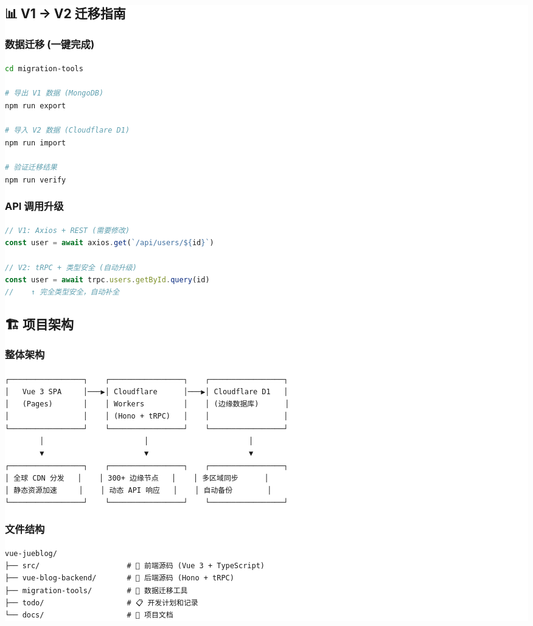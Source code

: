 ## 📊 V1 → V2 迁移指南

### 数据迁移 (一键完成)

```bash
cd migration-tools

# 导出 V1 数据 (MongoDB)
npm run export

# 导入 V2 数据 (Cloudflare D1)
npm run import

# 验证迁移结果
npm run verify
```

### API 调用升级

```typescript
// V1: Axios + REST (需要修改)
const user = await axios.get(`/api/users/${id}`)

// V2: tRPC + 类型安全 (自动升级)
const user = await trpc.users.getById.query(id)
//    ↑ 完全类型安全，自动补全
```

## 🏗️ 项目架构

### 整体架构

```
┌─────────────────┐    ┌─────────────────┐    ┌─────────────────┐
│   Vue 3 SPA     │───▶│ Cloudflare      │───▶│ Cloudflare D1   │
│   (Pages)       │    │ Workers         │    │ (边缘数据库)      │
│                 │    │ (Hono + tRPC)   │    │                 │
└─────────────────┘    └─────────────────┘    └─────────────────┘
        │                       │                       │
        ▼                       ▼                       ▼
┌─────────────────┐    ┌─────────────────┐    ┌─────────────────┐
│ 全球 CDN 分发   │    │ 300+ 边缘节点   │    │ 多区域同步      │
│ 静态资源加速     │    │ 动态 API 响应   │    │ 自动备份        │
└─────────────────┘    └─────────────────┘    └─────────────────┘
```

### 文件结构

```
vue-jueblog/
├── src/                    # 🔷 前端源码 (Vue 3 + TypeScript)
├── vue-blog-backend/       # 🔶 后端源码 (Hono + tRPC)
├── migration-tools/        # 🔧 数据迁移工具
├── todo/                   # 📋 开发计划和记录
└── docs/                   # 📖 项目文档
```
